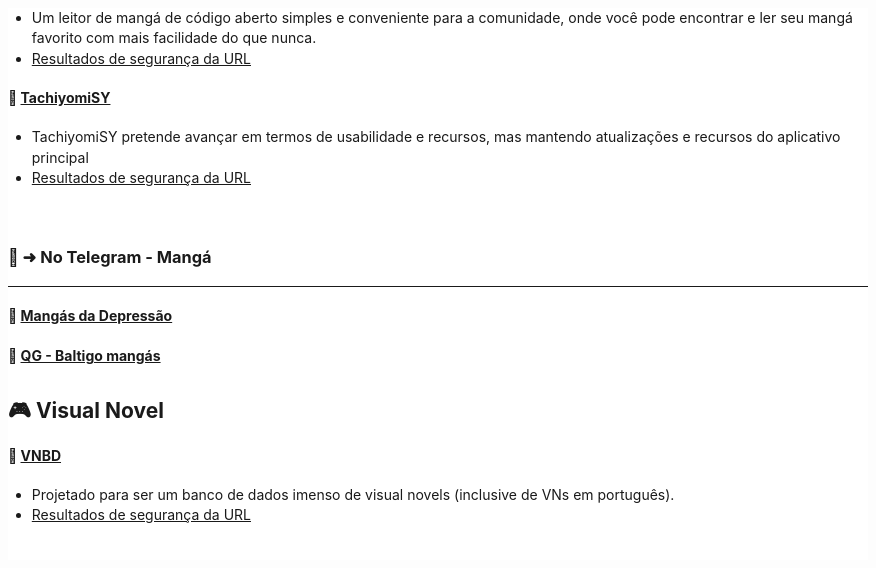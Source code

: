 - Um leitor de mangá de código aberto simples e conveniente para a comunidade, onde você pode encontrar e ler seu mangá favorito com mais facilidade do que nunca.
- [Resultados de segurança da URL](https://www.urlvoid.com/scan/kotatsu.app/)

#### 🔗 [TachiyomiSY](https://github.com/jobobby04/TachiyomiSY)

- TachiyomiSY pretende avançar em termos de usabilidade e recursos, mas mantendo atualizações e recursos do aplicativo principal
- [Resultados de segurança da URL](https://www.urlvoid.com/scan/github.com/)

‎
‎

### 📣 ➜ No Telegram - Mangá

---

#### 🔗 [Mangás da Depressão](https://t.me/mangasdepressao)

#### 🔗 [QG - Baltigo mangás](https://t.me/MangasBrasil)

## 🎮 Visual Novel

#### 🔗 [VNBD](https://vndb.org/)

- Projetado para ser um banco de dados imenso de visual novels (inclusive de VNs em português).
- [Resultados de segurança da URL](https://www.urlvoid.com/scan/vndb.org/)




‎
